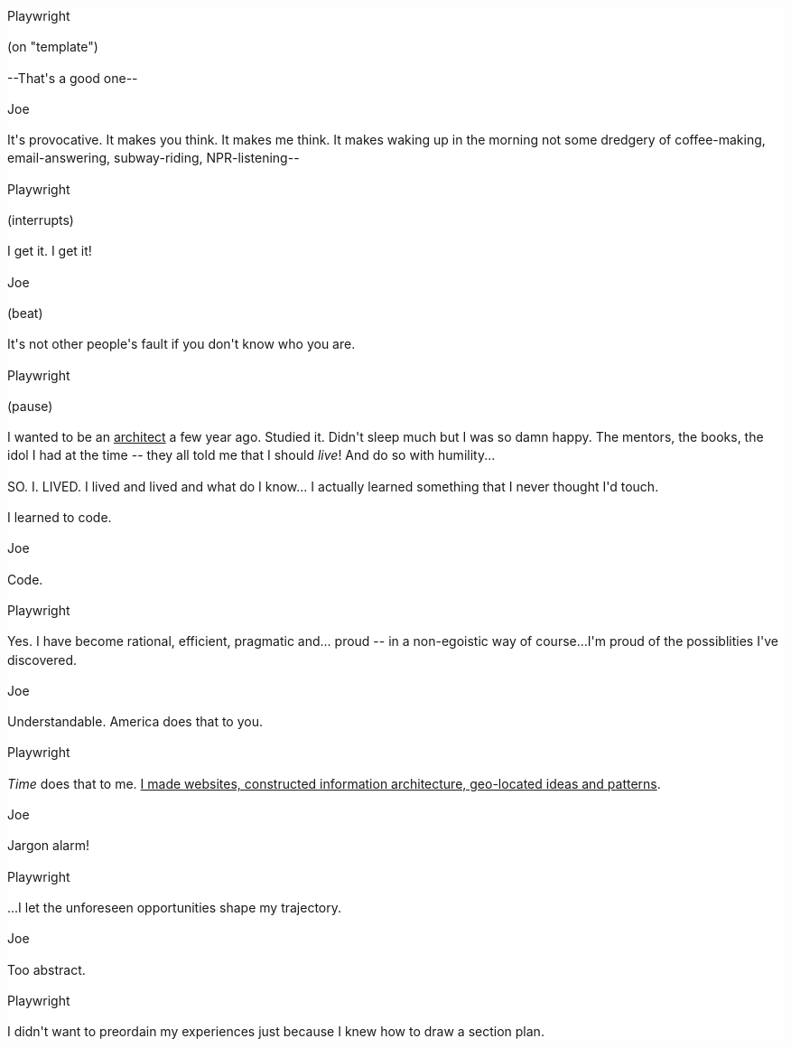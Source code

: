 <div class="character">Playwright</div>
<div class="dialogue">
	<p class="direction">(on "template")</p>
	<p>--That's a good one--</p>
</div>
<div class="character">Joe</div>
<div class="dialogue">
	<p>It's provocative. It makes you think. It makes me think. It makes waking up in the morning not some dredgery of coffee-making, email-answering, subway-riding, NPR-listening--</p>
</div>
<div class="character">Playwright</div>
<div class="dialogue">
	<p class="direction">(interrupts)</p>
	<p>I get it. I get it!</p>
</div>
<div class="character">Joe</div>
<div class="dialogue">
	<p class="direction">(beat)</p>
	<p>It's not other people's fault if you don't know who you are.</p>
</div>
<div class="character">Playwright</div>
<div class="dialogue">
	<p class="direction">(pause)</p>
	<p>I wanted to be an <a href='http://oldworkbyjue.tumblr.com' target='_blank'>architect</a> a few year ago. Studied it. Didn't sleep much but I was so damn happy. The mentors, the books, the idol I had at the time -- they all told me that I should <em>live</em>! And do so with humility...</p>
	<p>SO. I. LIVED. I lived and lived and what do I know... I actually learned something that I never thought I'd touch.</p>
	<p>I learned to code.</p>
</div>
<div class="character">Joe</div>
<div class="dialogue">
	<p>Code.</p>
</div>
<div class="character">Playwright</div>
<div class="dialogue">
	<p>Yes. I have become rational, efficient, pragmatic and... proud -- in a non-egoistic way of course...I'm proud of the possiblities I've discovered.</p>
</div>
<div class="character">Joe</div>
<div class="dialogue">
	<p>Understandable. America does that to you.</p>
</div>
<div class="character">Playwright</div>
<div class="dialogue">
	<p><em>Time</em> does that to me. <a href="/portfolio" target="_blank">I made websites, constructed information architecture, geo-located ideas and patterns</a>.</p>
</div>
<div class="character">Joe</div>
<div class="dialogue">
	<p>Jargon alarm!</p>
</div>
<div class="character">Playwright</div>
<div class="dialogue">
	<p>...I let the unforeseen opportunities shape my trajectory.</p>
</div>
<div class="character">Joe</div>
<div class="dialogue">
	<p>Too abstract.</p>
</div>
<div class="character">Playwright</div>
<div class="dialogue">
	<p>I didn't want to preordain my experiences just because I knew how to draw a section plan.</p>
</div>